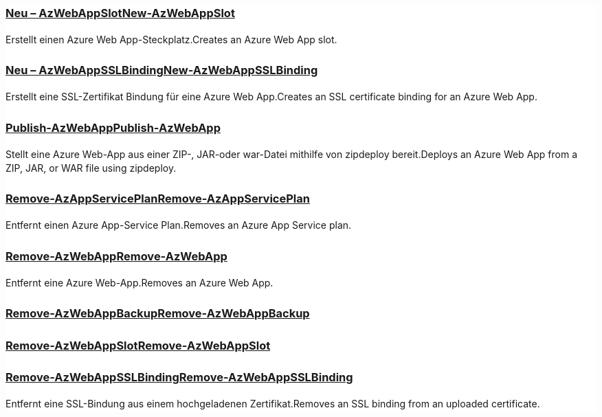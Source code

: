 
### [<span data-ttu-id="af72c-149">Neu – AzWebAppSlot</span><span class="sxs-lookup"><span data-stu-id="af72c-149">New-AzWebAppSlot</span></span>](New-AzWebAppSlot.md)
<span data-ttu-id="af72c-150">Erstellt einen Azure Web App-Steckplatz.</span><span class="sxs-lookup"><span data-stu-id="af72c-150">Creates an Azure Web App slot.</span></span>

### [<span data-ttu-id="af72c-151">Neu – AzWebAppSSLBinding</span><span class="sxs-lookup"><span data-stu-id="af72c-151">New-AzWebAppSSLBinding</span></span>](New-AzWebAppSSLBinding.md)
<span data-ttu-id="af72c-152">Erstellt eine SSL-Zertifikat Bindung für eine Azure Web App.</span><span class="sxs-lookup"><span data-stu-id="af72c-152">Creates an SSL certificate binding for an Azure Web App.</span></span>

### [<span data-ttu-id="af72c-153">Publish-AzWebApp</span><span class="sxs-lookup"><span data-stu-id="af72c-153">Publish-AzWebApp</span></span>](Publish-AzWebApp.md)
<span data-ttu-id="af72c-154">Stellt eine Azure Web-App aus einer ZIP-, JAR-oder war-Datei mithilfe von zipdeploy bereit.</span><span class="sxs-lookup"><span data-stu-id="af72c-154">Deploys an Azure Web App from a ZIP, JAR, or WAR file using zipdeploy.</span></span>

### [<span data-ttu-id="af72c-155">Remove-AzAppServicePlan</span><span class="sxs-lookup"><span data-stu-id="af72c-155">Remove-AzAppServicePlan</span></span>](Remove-AzAppServicePlan.md)
<span data-ttu-id="af72c-156">Entfernt einen Azure App-Service Plan.</span><span class="sxs-lookup"><span data-stu-id="af72c-156">Removes an Azure App Service plan.</span></span>

### [<span data-ttu-id="af72c-157">Remove-AzWebApp</span><span class="sxs-lookup"><span data-stu-id="af72c-157">Remove-AzWebApp</span></span>](Remove-AzWebApp.md)
<span data-ttu-id="af72c-158">Entfernt eine Azure Web-App.</span><span class="sxs-lookup"><span data-stu-id="af72c-158">Removes an Azure Web App.</span></span>

### [<span data-ttu-id="af72c-159">Remove-AzWebAppBackup</span><span class="sxs-lookup"><span data-stu-id="af72c-159">Remove-AzWebAppBackup</span></span>](Remove-AzWebAppBackup.md)


### [<span data-ttu-id="af72c-160">Remove-AzWebAppSlot</span><span class="sxs-lookup"><span data-stu-id="af72c-160">Remove-AzWebAppSlot</span></span>](Remove-AzWebAppSlot.md)


### [<span data-ttu-id="af72c-161">Remove-AzWebAppSSLBinding</span><span class="sxs-lookup"><span data-stu-id="af72c-161">Remove-AzWebAppSSLBinding</span></span>](Remove-AzWebAppSSLBinding.md)
<span data-ttu-id="af72c-162">Entfernt eine SSL-Bindung aus einem hochgeladenen Zertifikat.</span><span class="sxs-lookup"><span data-stu-id="af72c-162">Removes an SSL binding from an uploaded certificate.</span></span>
